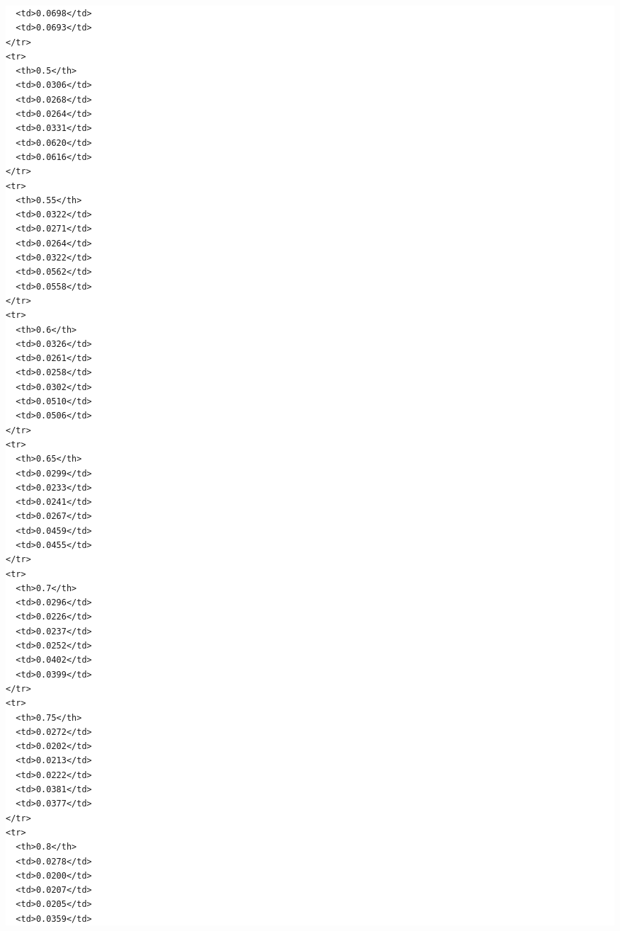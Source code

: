       <td>0.0698</td>
      <td>0.0693</td>
    </tr>
    <tr>
      <th>0.5</th>
      <td>0.0306</td>
      <td>0.0268</td>
      <td>0.0264</td>
      <td>0.0331</td>
      <td>0.0620</td>
      <td>0.0616</td>
    </tr>
    <tr>
      <th>0.55</th>
      <td>0.0322</td>
      <td>0.0271</td>
      <td>0.0264</td>
      <td>0.0322</td>
      <td>0.0562</td>
      <td>0.0558</td>
    </tr>
    <tr>
      <th>0.6</th>
      <td>0.0326</td>
      <td>0.0261</td>
      <td>0.0258</td>
      <td>0.0302</td>
      <td>0.0510</td>
      <td>0.0506</td>
    </tr>
    <tr>
      <th>0.65</th>
      <td>0.0299</td>
      <td>0.0233</td>
      <td>0.0241</td>
      <td>0.0267</td>
      <td>0.0459</td>
      <td>0.0455</td>
    </tr>
    <tr>
      <th>0.7</th>
      <td>0.0296</td>
      <td>0.0226</td>
      <td>0.0237</td>
      <td>0.0252</td>
      <td>0.0402</td>
      <td>0.0399</td>
    </tr>
    <tr>
      <th>0.75</th>
      <td>0.0272</td>
      <td>0.0202</td>
      <td>0.0213</td>
      <td>0.0222</td>
      <td>0.0381</td>
      <td>0.0377</td>
    </tr>
    <tr>
      <th>0.8</th>
      <td>0.0278</td>
      <td>0.0200</td>
      <td>0.0207</td>
      <td>0.0205</td>
      <td>0.0359</td>